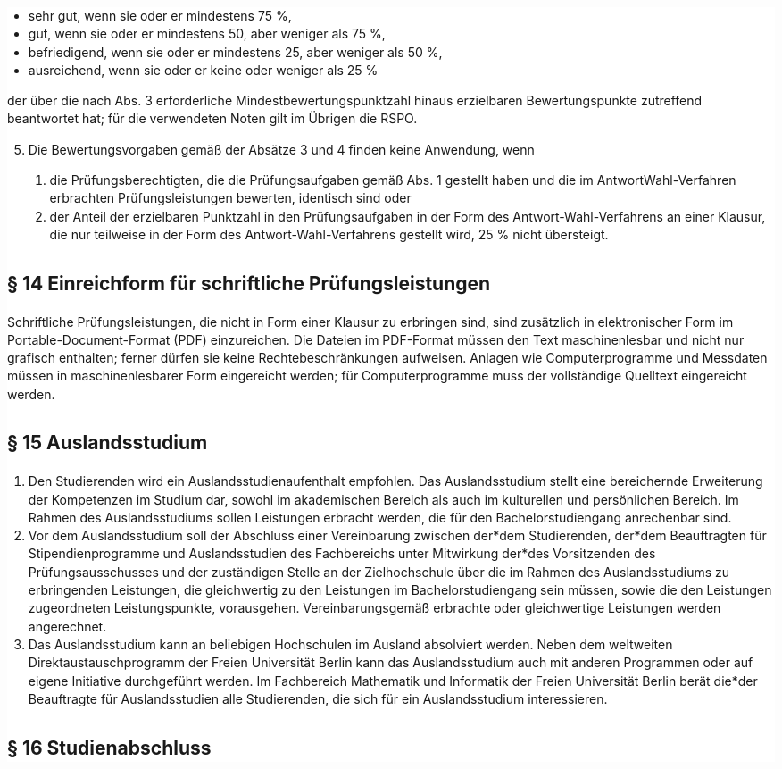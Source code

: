    - sehr gut, wenn sie oder er mindestens 75 %,
   - gut, wenn sie oder er mindestens 50, aber weniger als 75 %,
   - befriedigend, wenn sie oder er mindestens 25, aber weniger als 50 %,
   - ausreichend, wenn sie oder er keine oder weniger als 25 %

   der über die nach Abs. 3 erforderliche Mindestbewertungspunktzahl hinaus
   erzielbaren Bewertungspunkte zutreffend beantwortet hat; für die verwendeten
   Noten gilt im Übrigen die RSPO.

5. Die Bewertungsvorgaben gemäß der Absätze 3 und 4 finden keine Anwendung, wenn

   1. die Prüfungsberechtigten, die die Prüfungsaufgaben gemäß Abs. 1 gestellt
      haben und die im AntwortWahl-Verfahren erbrachten Prüfungsleistungen
      bewerten, identisch sind oder
   2. der Anteil der erzielbaren Punktzahl in den Prüfungsaufgaben in der Form
      des Antwort-Wahl-Verfahrens an einer Klausur, die nur teilweise in der
      Form des Antwort-Wahl-Verfahrens gestellt wird, 25 % nicht übersteigt.

## § 14 Einreichform für schriftliche Prüfungsleistungen

Schriftliche Prüfungsleistungen, die nicht in Form einer Klausur zu erbringen
sind, sind zusätzlich in elektronischer Form im Portable-Document-Format (PDF)
einzureichen. Die Dateien im PDF-Format müssen den Text maschinenlesbar und
nicht nur grafisch enthalten; ferner dürfen sie keine Rechtebeschränkungen
aufweisen. Anlagen wie Computerprogramme und Messdaten müssen in
maschinenlesbarer Form eingereicht werden; für Computerprogramme muss der
vollständige Quelltext eingereicht werden.

## § 15 Auslandsstudium

1. Den Studierenden wird ein Auslandsstudienaufenthalt empfohlen. Das
   Auslandsstudium stellt eine bereichernde Erweiterung der Kompetenzen im
   Studium dar, sowohl im akademischen Bereich als auch im kulturellen und
   persönlichen Bereich. Im Rahmen des Auslandsstudiums sollen Leistungen
   erbracht werden, die für den Bachelorstudiengang anrechenbar sind.
2. Vor dem Auslandsstudium soll der Abschluss einer Vereinbarung zwischen
   der\*dem Studierenden, der\*dem Beauftragten für Stipendienprogramme und
   Auslandsstudien des Fachbereichs unter Mitwirkung der\*des Vorsitzenden des
   Prüfungsausschusses und der zuständigen Stelle an der Zielhochschule über die
   im Rahmen des Auslandsstudiums zu erbringenden Leistungen, die gleichwertig
   zu den Leistungen im Bachelorstudiengang sein müssen, sowie die den
   Leistungen zugeordneten Leistungspunkte, vorausgehen. Vereinbarungsgemäß
   erbrachte oder gleichwertige Leistungen werden angerechnet.
3. Das Auslandsstudium kann an beliebigen Hochschulen im Ausland absolviert
   werden. Neben dem weltweiten Direktaustauschprogramm der Freien Universität
   Berlin kann das Auslandsstudium auch mit anderen Programmen oder auf eigene
   Initiative durchgeführt werden. Im Fachbereich Mathematik und Informatik der
   Freien Universität Berlin berät die\*der Beauftragte für Auslandsstudien alle
   Studierenden, die sich für ein Auslandsstudium interessieren.

## § 16 Studienabschluss

